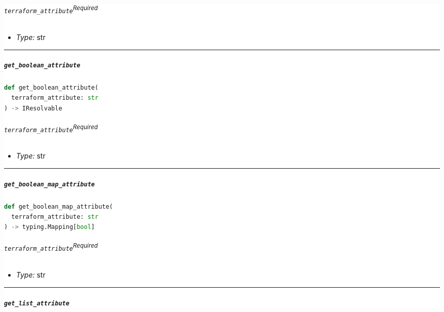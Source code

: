 ###### `terraform_attribute`<sup>Required</sup> <a name="terraform_attribute" id="@cdktf/provider-azurerm.dataShareDatasetKustoDatabase.DataShareDatasetKustoDatabaseTimeoutsOutputReference.getAnyMapAttribute.parameter.terraformAttribute"></a>

- *Type:* str

---

##### `get_boolean_attribute` <a name="get_boolean_attribute" id="@cdktf/provider-azurerm.dataShareDatasetKustoDatabase.DataShareDatasetKustoDatabaseTimeoutsOutputReference.getBooleanAttribute"></a>

```python
def get_boolean_attribute(
  terraform_attribute: str
) -> IResolvable
```

###### `terraform_attribute`<sup>Required</sup> <a name="terraform_attribute" id="@cdktf/provider-azurerm.dataShareDatasetKustoDatabase.DataShareDatasetKustoDatabaseTimeoutsOutputReference.getBooleanAttribute.parameter.terraformAttribute"></a>

- *Type:* str

---

##### `get_boolean_map_attribute` <a name="get_boolean_map_attribute" id="@cdktf/provider-azurerm.dataShareDatasetKustoDatabase.DataShareDatasetKustoDatabaseTimeoutsOutputReference.getBooleanMapAttribute"></a>

```python
def get_boolean_map_attribute(
  terraform_attribute: str
) -> typing.Mapping[bool]
```

###### `terraform_attribute`<sup>Required</sup> <a name="terraform_attribute" id="@cdktf/provider-azurerm.dataShareDatasetKustoDatabase.DataShareDatasetKustoDatabaseTimeoutsOutputReference.getBooleanMapAttribute.parameter.terraformAttribute"></a>

- *Type:* str

---

##### `get_list_attribute` <a name="get_list_attribute" id="@cdktf/provider-azurerm.dataShareDatasetKustoDatabase.DataShareDatasetKustoDatabaseTimeoutsOutputReference.getListAttribute"></a>
